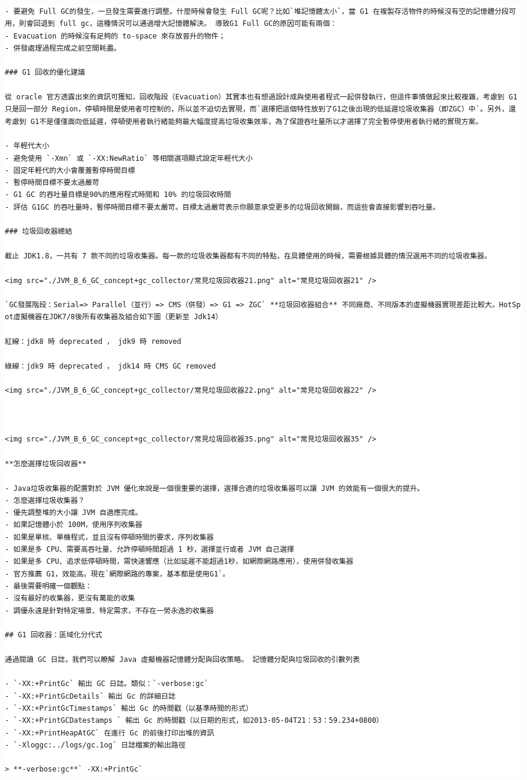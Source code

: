   ```
- 要避免 Full GC的發生，一旦發生需要進行調整。什麼時候會發生 Full GC呢？比如`堆記憶體太小`，當 G1 在複製存活物件的時候沒有空的記憶體分段可用，則會回退到 full gc，這種情況可以通過增大記憶體解決。 導致G1 Full GC的原因可能有兩個：
  - Evacuation 的時候沒有足夠的 to-space 來存放晉升的物件；
  - 併發處理過程完成之前空間耗盡。

### G1 回收的優化建議

從 oracle 官方透露出來的資訊可獲知，回收階段（Evacuation）其實本也有想過設計成與使用者程式一起併發執行，但這件事情做起來比較複雜，考慮到 G1 只是回一部分 Region，停頓時間是使用者可控制的，所以並不迫切去實現，而`選擇把這個特性放到了G1之後出現的低延遲垃圾收集器（即ZGC）中`。另外，還考慮到 G1不是僅僅面向低延遲，停頓使用者執行緒能夠最大幅度提高垃圾收集效率，為了保證吞吐量所以才選擇了完全暫停使用者執行緒的實現方案。

- 年輕代大小
  - 避免使用 `-Xmn` 或 `-XX:NewRatio` 等相關選項顯式設定年輕代大小
  - 固定年輕代的大小會覆蓋暫停時間目標
- 暫停時間目標不要太過嚴苛
  - G1 GC 的吞吐量目標是90%的應用程式時間和 10% 的垃圾回收時間
  - 評估 G1GC 的吞吐量時，暫停時間目標不要太嚴苛。目標太過嚴苛表示你願意承受更多的垃圾回收開銷，而這些會直接影響到吞吐量。

### 垃圾回收器總結

截止 JDK1.8，一共有 7 款不同的垃圾收集器。每一款的垃圾收集器都有不同的特點，在具體使用的時候，需要根據具體的情況選用不同的垃圾收集器。

<img src="./JVM_B_6_GC_concept+gc_collector/常見垃圾回收器21.png" alt="常見垃圾回收器21" />

`GC發展階段：Serial=> Parallel（並行）=> CMS（併發）=> G1 => ZGC` **垃圾回收器組合** 不同廠商、不同版本的虛擬機器實現差距比較大。HotSpot虛擬機器在JDK7/8後所有收集器及組合如下圖（更新至 Jdk14）

紅線：jdk8 時 deprecated ， jdk9 時 removed

綠線：jdk9 時 deprecated ， jdk14 時 CMS GC removed

<img src="./JVM_B_6_GC_concept+gc_collector/常見垃圾回收器22.png" alt="常見垃圾回收器22" />



<img src="./JVM_B_6_GC_concept+gc_collector/常見垃圾回收器35.png" alt="常見垃圾回收器35" />

**怎麼選擇垃圾回收器**

- Java垃圾收集器的配置對於 JVM 優化來說是一個很重要的選擇，選擇合適的垃圾收集器可以讓 JVM 的效能有一個很大的提升。
- 怎麼選擇垃圾收集器？
  - 優先調整堆的大小讓 JVM 自適應完成。
  - 如果記憶體小於 100M，使用序列收集器
  - 如果是單核、單機程式，並且沒有停頓時間的要求，序列收集器
  - 如果是多 CPU、需要高吞吐量、允許停頓時間超過 1 秒，選擇並行或者 JVM 自己選擇
  - 如果是多 CPU、追求低停頓時間，需快速響應（比如延遲不能超過1秒，如網際網路應用），使用併發收集器
  - 官方推薦 G1，效能高。現在`網際網路的專案，基本都是使用G1`。
- 最後需要明確一個觀點：
  - 沒有最好的收集器，更沒有萬能的收集
  - 調優永遠是針對特定場景、特定需求，不存在一勞永逸的收集器

## G1 回收器：區域化分代式

通過閱讀 GC 日誌，我們可以瞭解 Java 虛擬機器記憶體分配與回收策略。 記憶體分配與垃圾回收的引數列表

- `-XX:+PrintGc` 輸出 GC 日誌。類似：`-verbose:gc`
- `-XX:+PrintGcDetails` 輸出 Gc 的詳細日誌
- `-XX:+PrintGcTimestamps` 輸出 Gc 的時間戳（以基準時間的形式）
- `-XX:+PrintGCDatestamps ` 輸出 Gc 的時間戳（以日期的形式，如2013-05-04T21：53：59.234+0800）
- `-XX:+PrintHeapAtGC` 在進行 Gc 的前後打印出堆的資訊
- `-Xloggc:../logs/gc.1og` 日誌檔案的輸出路徑

> **-verbose:gc**` -XX:+PrintGc` 
  ```